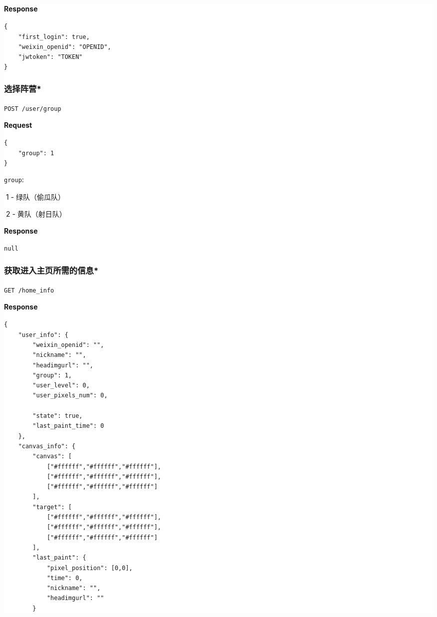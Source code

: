**Response**

```
{
	"first_login": true,
	"weixin_openid": "OPENID",
	"jwtoken": "TOKEN"
}
```

### 选择阵营*

`POST /user/group`

**Request**

```
{
	"group": 1
}
```

`group`:

​	1 - 绿队（偷瓜队）

​	2 - 黄队（射日队）

**Response**

```
null
```

### 获取进入主页所需的信息*

`GET /home_info`

**Response**

```
{
    "user_info": {
        "weixin_openid": "",
        "nickname": "",
        "headimgurl": "",
        "group": 1,
        "user_level": 0,
        "user_pixels_num": 0,
        
        "state": true,
        "last_paint_time": 0
    },
    "canvas_info": {
        "canvas": [
            ["#ffffff","#ffffff","#ffffff"],
            ["#ffffff","#ffffff","#ffffff"],
            ["#ffffff","#ffffff","#ffffff"]
        ],
        "target": [
            ["#ffffff","#ffffff","#ffffff"],
            ["#ffffff","#ffffff","#ffffff"],
            ["#ffffff","#ffffff","#ffffff"]
        ],
        "last_paint": {
            "pixel_position": [0,0],
            "time": 0,
            "nickname": "",
            "headimgurl": ""
        }
```